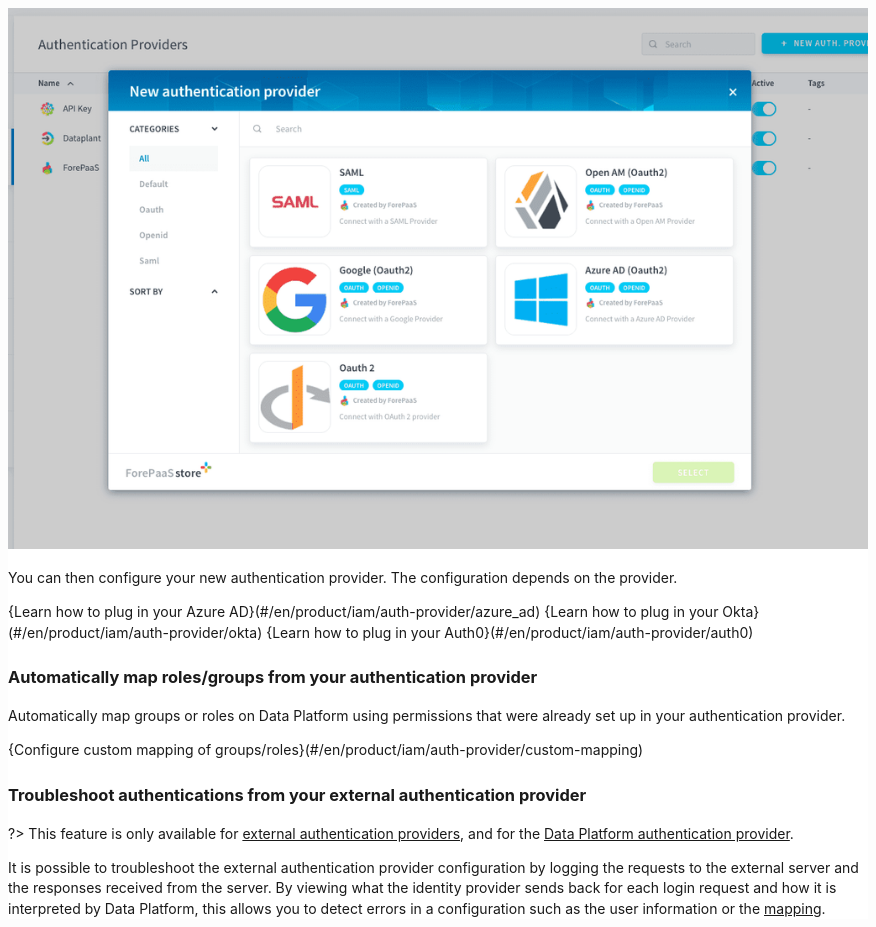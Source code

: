 
![list](picts/index-list-auth-providers.png)

You can then configure your new authentication provider. The configuration depends on the provider.

{Learn how to plug in your Azure AD}(#/en/product/iam/auth-provider/azure_ad)
{Learn how to plug in your Okta}(#/en/product/iam/auth-provider/okta)
{Learn how to plug in your Auth0}(#/en/product/iam/auth-provider/auth0)

### Automatically map roles/groups from your authentication provider

Automatically map groups or roles on Data Platform using permissions that were already set up in your authentication provider.

{Configure custom mapping of groups/roles}(#/en/product/iam/auth-provider/custom-mapping)


### Troubleshoot authentications from your external authentication provider

?> This feature is only available for [external authentication providers](/en/product/iam/auth-provider/index.md?id=list-of-authentication-providers), and for the [Data Platform authentication provider](#data-platform).

It is possible to troubleshoot the external authentication provider configuration by logging the requests to the external server and the responses received from the server. By viewing what the identity provider sends back for each login request and how it is interpreted by Data Platform, this allows you to detect errors in a configuration such as the user information or the [mapping](/en/product/iam/auth-provider/index?id=automatically-map-rolesgroups-from-your-authentication-provider).
